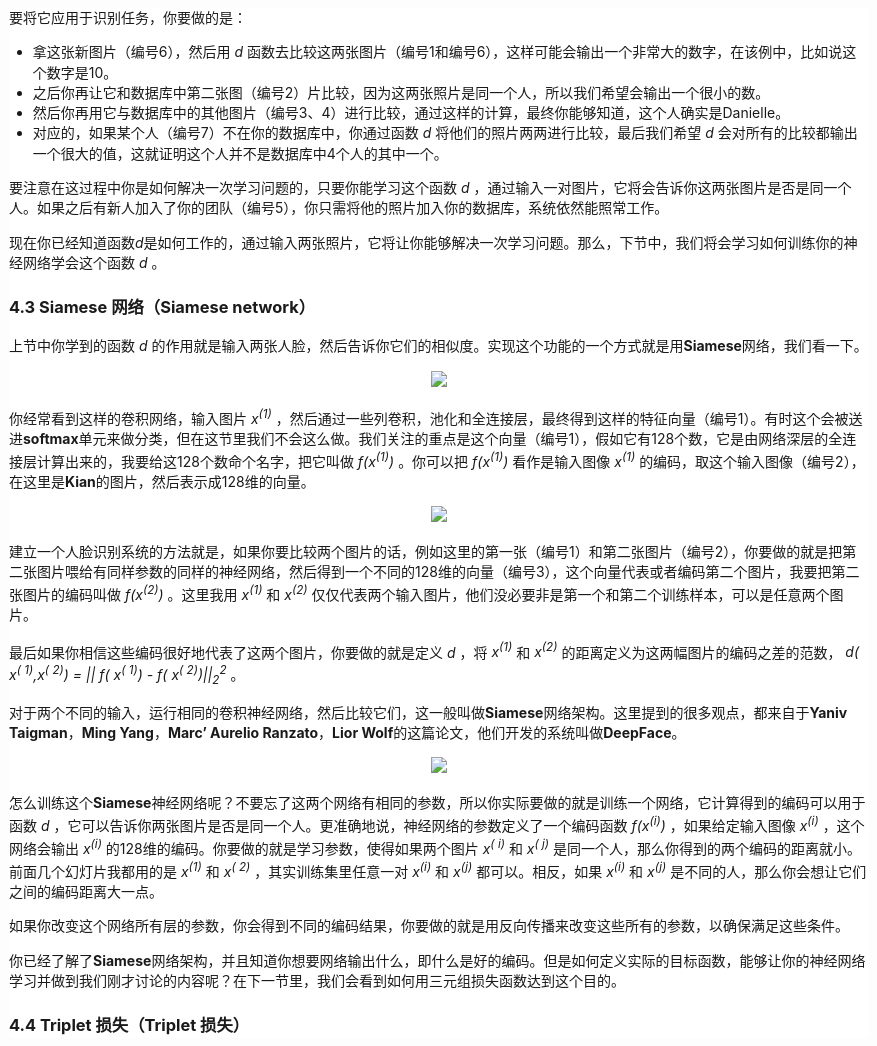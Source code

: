 要将它应用于识别任务，你要做的是：

- 拿这张新图片（编号6），然后用 _d_ 函数去比较这两张图片（编号1和编号6），这样可能会输出一个非常大的数字，在该例中，比如说这个数字是10。
- 之后你再让它和数据库中第二张图（编号2）片比较，因为这两张照片是同一个人，所以我们希望会输出一个很小的数。
- 然后你再用它与数据库中的其他图片（编号3、4）进行比较，通过这样的计算，最终你能够知道，这个人确实是Danielle。
- 对应的，如果某个人（编号7）不在你的数据库中，你通过函数 _d_ 将他们的照片两两进行比较，最后我们希望 _d_ 会对所有的比较都输出一个很大的值，这就证明这个人并不是数据库中4个人的其中一个。

要注意在这过程中你是如何解决一次学习问题的，只要你能学习这个函数 _d_ ，通过输入一对图片，它将会告诉你这两张图片是否是同一个人。如果之后有新人加入了你的团队（编号5），你只需将他的照片加入你的数据库，系统依然能照常工作。

现在你已经知道函数*d*是如何工作的，通过输入两张照片，它将让你能够解决一次学习问题。那么，下节中，我们将会学习如何训练你的神经网络学会这个函数 _d_ 。

### 4.3 Siamese 网络（Siamese network）

上节中你学到的函数 _d_ 的作用就是输入两张人脸，然后告诉你它们的相似度。实现这个功能的一个方式就是用**Siamese**网络，我们看一下。

<p align="center">
<img src="https://raw.github.com/loveunk/deeplearning_ai_books/master/images/18679869eb23651215b517b0f00806f5.png" />
</p>

你经常看到这样的卷积网络，输入图片 _x<sup>(1)</sup>_ ，然后通过一些列卷积，池化和全连接层，最终得到这样的特征向量（编号1）。有时这个会被送进**softmax**单元来做分类，但在这节里我们不会这么做。我们关注的重点是这个向量（编号1），假如它有128个数，它是由网络深层的全连接层计算出来的，我要给这128个数命个名字，把它叫做 _f(x<sup>(1)</sup>)_ 。你可以把 _f(x<sup>(1)</sup>)_ 看作是输入图像 _x<sup>(1)</sup>_ 的编码，取这个输入图像（编号2），在这里是**Kian**的图片，然后表示成128维的向量。

<p align="center">
<img src="https://raw.github.com/loveunk/deeplearning_ai_books/master/images/ecd4f7ca6487b4ccb19c1f5039e9d876.png" />
</p>

建立一个人脸识别系统的方法就是，如果你要比较两个图片的话，例如这里的第一张（编号1）和第二张图片（编号2），你要做的就是把第二张图片喂给有同样参数的同样的神经网络，然后得到一个不同的128维的向量（编号3），这个向量代表或者编码第二个图片，我要把第二张图片的编码叫做 _f(x<sup>(2)</sup>)_ 。这里我用 _x<sup>(1)</sup>_ 和 _x<sup>(2)</sup>_ 仅仅代表两个输入图片，他们没必要非是第一个和第二个训练样本，可以是任意两个图片。

最后如果你相信这些编码很好地代表了这两个图片，你要做的就是定义 _d_ ，将 _x<sup>(1)</sup>_ 和 _x<sup>(2)</sup>_ 的距离定义为这两幅图片的编码之差的范数， _d( x<sup>( 1)</sup>,x<sup>( 2)</sup>)  = || f( x<sup>( 1)</sup>)  -  f( x<sup>( 2)</sup>)||<sub>2</sub><sup>2</sup>_ 。

对于两个不同的输入，运行相同的卷积神经网络，然后比较它们，这一般叫做**Siamese**网络架构。这里提到的很多观点，都来自于**Yaniv Taigman**，**Ming Yang**，**Marc’ Aurelio Ranzato**，**Lior Wolf**的这篇论文，他们开发的系统叫做**DeepFace**。

<p align="center">
<img src="https://raw.github.com/loveunk/deeplearning_ai_books/master/images/214e009729b015bc6088200e3c1ca3cd.png" />
</p>

怎么训练这个**Siamese**神经网络呢？不要忘了这两个网络有相同的参数，所以你实际要做的就是训练一个网络，它计算得到的编码可以用于函数 _d_ ，它可以告诉你两张图片是否是同一个人。更准确地说，神经网络的参数定义了一个编码函数 _f(x<sup>(i)</sup>)_ ，如果给定输入图像 _x<sup>(i)</sup>_ ，这个网络会输出 _x<sup>(i)</sup>_ 的128维的编码。你要做的就是学习参数，使得如果两个图片 _x<sup>( i)</sup>_ 和 _x<sup>( j)</sup>_ 是同一个人，那么你得到的两个编码的距离就小。前面几个幻灯片我都用的是 _x<sup>(1)</sup>_ 和 _x<sup>( 2)</sup>_ ，其实训练集里任意一对 _x<sup>(i)</sup>_ 和 _x<sup>(j)</sup>_ 都可以。相反，如果 _x<sup>(i)</sup>_ 和 _x<sup>(j)</sup>_ 是不同的人，那么你会想让它们之间的编码距离大一点。

如果你改变这个网络所有层的参数，你会得到不同的编码结果，你要做的就是用反向传播来改变这些所有的参数，以确保满足这些条件。

你已经了解了**Siamese**网络架构，并且知道你想要网络输出什么，即什么是好的编码。但是如何定义实际的目标函数，能够让你的神经网络学习并做到我们刚才讨论的内容呢？在下一节里，我们会看到如何用三元组损失函数达到这个目的。

### 4.4 Triplet 损失（Triplet 损失）
